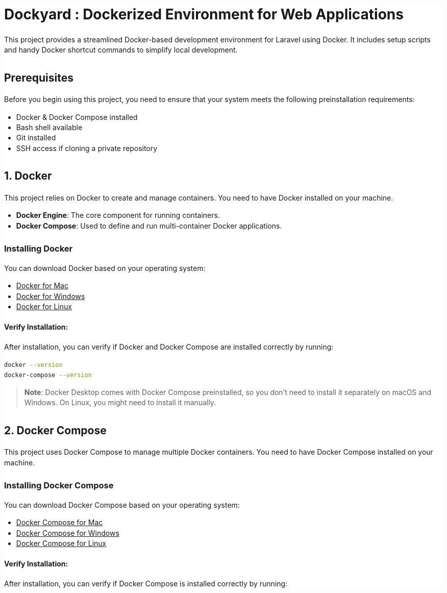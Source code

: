 # Dockyard : Dockerized Environment for Web Applications

This project provides a streamlined Docker-based development environment for Laravel using Docker. It includes setup scripts and handy Docker shortcut commands to simplify local development.

## Prerequisites
Before you begin using this project, you need to ensure that your system meets the following preinstallation requirements:

- Docker & Docker Compose installed
- Bash shell available
- Git installed
- SSH access if cloning a private repository

## 1. **Docker**

This project relies on Docker to create and manage containers. You need to have Docker installed on your machine.

- **Docker Engine**: The core component for running containers.
- **Docker Compose**: Used to define and run multi-container Docker applications.

### Installing Docker
You can download Docker based on your operating system:
- [Docker for Mac](https://www.docker.com/products/docker-desktop)
- [Docker for Windows](https://www.docker.com/products/docker-desktop)
- [Docker for Linux](https://docs.docker.com/engine/install/)

#### Verify Installation:
After installation, you can verify if Docker and Docker Compose are installed correctly by running:
```bash
docker --version
docker-compose --version
```

> **Note**: Docker Desktop comes with Docker Compose preinstalled, so you don’t need to install it separately on macOS and Windows. On Linux, you might need to install it manually.

## 2. **Docker Compose**

This project uses Docker Compose to manage multiple Docker containers. You need to have Docker Compose installed on your machine.

### Installing Docker Compose
You can download Docker Compose based on your operating system:
- [Docker Compose for Mac](https://docs.docker.com/desktop/setup/install/mac-install/)
- [Docker Compose for Windows](https://docs.docker.com/desktop/setup/install/windows-install/)
- [Docker Compose for Linux](https://docs.docker.com/desktop/setup/install/linux/)

#### Verify Installation:
After installation, you can verify if Docker Compose is installed correctly by running:
